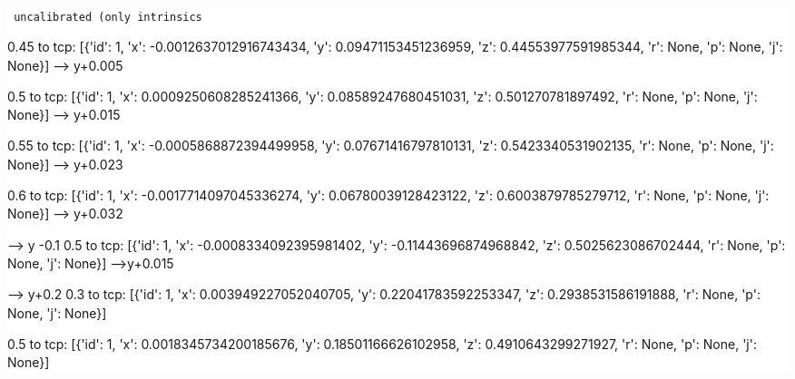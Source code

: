 ``` uncalibrated (only intrinsics``` 

0.45 to tcp:
[{'id': 1, 'x': -0.0012637012916743434, 'y': 0.09471153451236959, 'z': 0.44553977591985344, 'r': None, 'p': None, 'j': None}]
--> y+0.005

0.5 to tcp:
[{'id': 1, 'x': 0.0009250608285241366, 'y': 0.08589247680451031, 'z': 0.501270781897492, 'r': None, 'p': None, 'j': None}]
--> y+0.015

0.55 to tcp:
[{'id': 1, 'x': -0.0005868872394499958, 'y': 0.07671416797810131, 'z': 0.5423340531902135, 'r': None, 'p': None, 'j': None}]
--> y+0.023

0.6 to tcp:
[{'id': 1, 'x': -0.0017714097045336274, 'y': 0.06780039128423122, 'z': 0.6003879785279712, 'r': None, 'p': None, 'j': None}]
--> y+0.032


--> y -0.1
0.5 to tcp:
[{'id': 1, 'x': -0.0008334092395981402, 'y': -0.11443696874968842, 'z': 0.5025623086702444, 'r': None, 'p': None, 'j': None}]
-->y+0.015


--> y+0.2
0.3 to tcp:
[{'id': 1, 'x': 0.003949227052040705, 'y': 0.22041783592253347, 'z': 0.2938531586191888, 'r': None, 'p': None, 'j': None}]

0.5 to tcp:
[{'id': 1, 'x': 0.0018345734200185676, 'y': 0.18501166626102958, 'z': 0.4910643299271927, 'r': None, 'p': None, 'j': None}]













